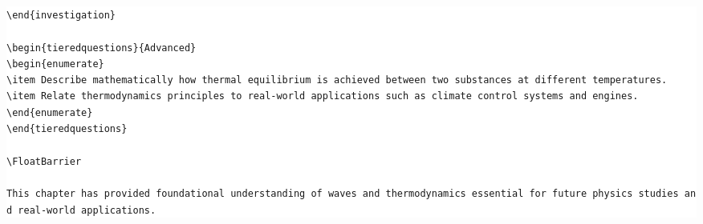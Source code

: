```Tex
\end{investigation}

\begin{tieredquestions}{Advanced}
\begin{enumerate}
\item Describe mathematically how thermal equilibrium is achieved between two substances at different temperatures.
\item Relate thermodynamics principles to real-world applications such as climate control systems and engines.
\end{enumerate}
\end{tieredquestions}

\FloatBarrier

This chapter has provided foundational understanding of waves and thermodynamics essential for future physics studies and real-world applications.
```

